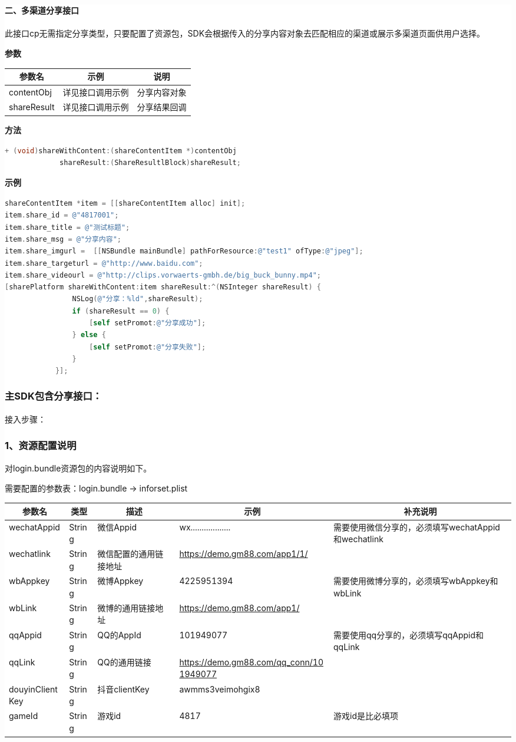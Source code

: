 #### 二、多渠道分享接口

此接口cp无需指定分享类型，只要配置了资源包，SDK会根据传入的分享内容对象去匹配相应的渠道或展示多渠道页面供用户选择。

**参数**

| 参数名      | 示例             | 说明         |
| ----------- | ---------------- | ------------ |
| contentObj  | 详见接口调用示例 | 分享内容对象 |
| shareResult | 详见接口调用示例 | 分享结果回调 |

**方法**

```objectivec
+ (void)shareWithContent:(shareContentItem *)contentObj
             shareResult:(ShareResultlBlock)shareResult;
```

**示例**

```objectivec
shareContentItem *item = [[shareContentItem alloc] init];
item.share_id = @"4817001";
item.share_title = @"测试标题";
item.share_msg = @"分享内容";
item.share_imgurl =  [[NSBundle mainBundle] pathForResource:@"test1" ofType:@"jpeg"];
item.share_targeturl = @"http://www.baidu.com";
item.share_videourl = @"http://clips.vorwaerts-gmbh.de/big_buck_bunny.mp4";
[sharePlatform shareWithContent:item shareResult:^(NSInteger shareResult) {
                NSLog(@"分享：%ld",shareResult);
                if (shareResult == 0) {
                    [self setPromot:@"分享成功"];
                } else {
                    [self setPromot:@"分享失败"];
                }
            }];
```



### 主SDK包含分享接口：

接入步骤：

### 1、资源配置说明

对login.bundle资源包的内容说明如下。

需要配置的参数表：login.bundle -> inforset.plist

| 参数名          | 类型   | 描述                   | 示例                                    | 补充说明                                            |
| --------------- | ------ | ---------------------- | --------------------------------------- | --------------------------------------------------- |
| wechatAppid     | String | 微信Appid              | wx..................                    | 需要使用微信分享的，必须填写wechatAppid和wechatlink |
| wechatlink      | String | 微信配置的通用链接地址 | https://demo.gm88.com/app1/1/           |                                                     |
| wbAppkey        | String | 微博Appkey             | 4225951394                              | 需要使用微博分享的，必须填写wbAppkey和wbLink        |
| wbLink          | String | 微博的通用链接地址     | https://demo.gm88.com/app1/             |                                                     |
| qqAppid         | String | QQ的AppId              | 101949077                               | 需要使用qq分享的，必须填写qqAppid和qqLink           |
| qqLink          | String | QQ的通用链接           | https://demo.gm88.com/qq_conn/101949077 |                                                     |
| douyinClientKey | String | 抖音clientKey          | awmms3veimohgix8                        |                                                     |
| gameId          | String | 游戏id                 | 4817                                    | 游戏id是比必填项                                    |
